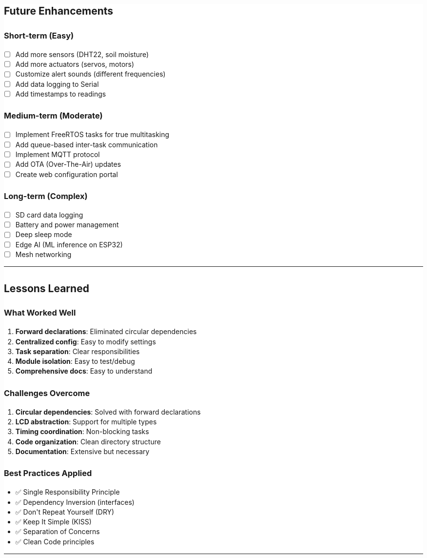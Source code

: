 
## Future Enhancements

### Short-term (Easy)
- [ ] Add more sensors (DHT22, soil moisture)
- [ ] Add more actuators (servos, motors)
- [ ] Customize alert sounds (different frequencies)
- [ ] Add data logging to Serial
- [ ] Add timestamps to readings

### Medium-term (Moderate)
- [ ] Implement FreeRTOS tasks for true multitasking
- [ ] Add queue-based inter-task communication
- [ ] Implement MQTT protocol
- [ ] Add OTA (Over-The-Air) updates
- [ ] Create web configuration portal

### Long-term (Complex)
- [ ] SD card data logging
- [ ] Battery and power management
- [ ] Deep sleep mode
- [ ] Edge AI (ML inference on ESP32)
- [ ] Mesh networking

---

## Lessons Learned

### What Worked Well
1. **Forward declarations**: Eliminated circular dependencies
2. **Centralized config**: Easy to modify settings
3. **Task separation**: Clear responsibilities
4. **Module isolation**: Easy to test/debug
5. **Comprehensive docs**: Easy to understand

### Challenges Overcome
1. **Circular dependencies**: Solved with forward declarations
2. **LCD abstraction**: Support for multiple types
3. **Timing coordination**: Non-blocking tasks
4. **Code organization**: Clean directory structure
5. **Documentation**: Extensive but necessary

### Best Practices Applied
- ✅ Single Responsibility Principle
- ✅ Dependency Inversion (interfaces)
- ✅ Don't Repeat Yourself (DRY)
- ✅ Keep It Simple (KISS)
- ✅ Separation of Concerns
- ✅ Clean Code principles

---